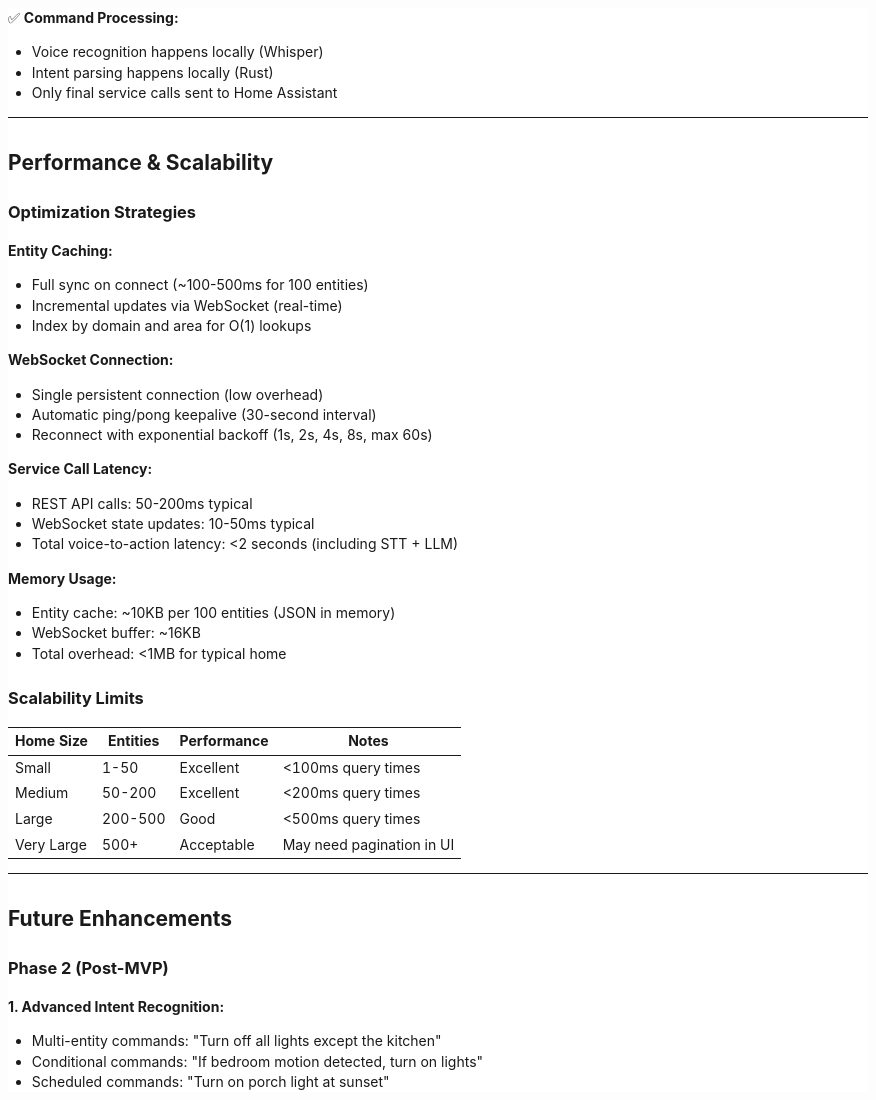 ✅ **Command Processing:**
- Voice recognition happens locally (Whisper)
- Intent parsing happens locally (Rust)
- Only final service calls sent to Home Assistant

---

## Performance & Scalability

### Optimization Strategies

**Entity Caching:**
- Full sync on connect (~100-500ms for 100 entities)
- Incremental updates via WebSocket (real-time)
- Index by domain and area for O(1) lookups

**WebSocket Connection:**
- Single persistent connection (low overhead)
- Automatic ping/pong keepalive (30-second interval)
- Reconnect with exponential backoff (1s, 2s, 4s, 8s, max 60s)

**Service Call Latency:**
- REST API calls: 50-200ms typical
- WebSocket state updates: 10-50ms typical
- Total voice-to-action latency: <2 seconds (including STT + LLM)

**Memory Usage:**
- Entity cache: ~10KB per 100 entities (JSON in memory)
- WebSocket buffer: ~16KB
- Total overhead: <1MB for typical home

### Scalability Limits

| Home Size | Entities | Performance | Notes |
|-----------|----------|-------------|-------|
| Small | 1-50 | Excellent | <100ms query times |
| Medium | 50-200 | Excellent | <200ms query times |
| Large | 200-500 | Good | <500ms query times |
| Very Large | 500+ | Acceptable | May need pagination in UI |

---

## Future Enhancements

### Phase 2 (Post-MVP)

**1. Advanced Intent Recognition:**
- Multi-entity commands: "Turn off all lights except the kitchen"
- Conditional commands: "If bedroom motion detected, turn on lights"
- Scheduled commands: "Turn on porch light at sunset"
